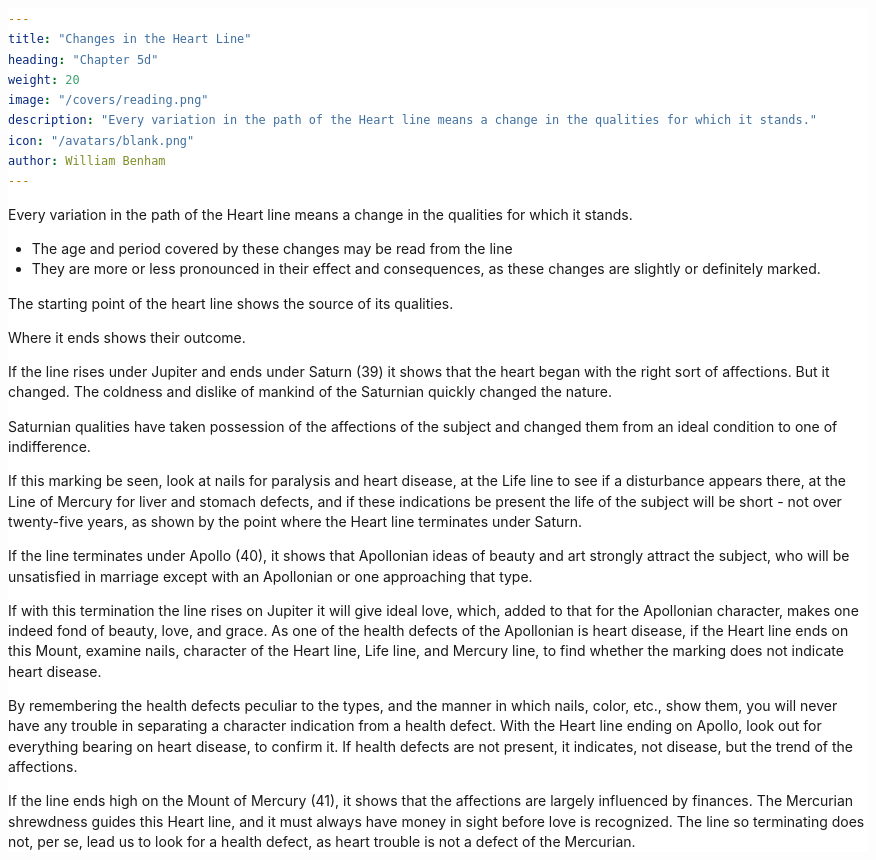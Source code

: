 ```yaml
---
title: "Changes in the Heart Line"
heading: "Chapter 5d"
weight: 20
image: "/covers/reading.png"
description: "Every variation in the path of the Heart line means a change in the qualities for which it stands."
icon: "/avatars/blank.png"
author: William Benham
---
```



Every variation in the path of the Heart line means a change in the qualities for which it stands. 

- The age and period covered by these changes may be read from the line
- They are more or less pronounced in their effect and consequences, as these changes are slightly or definitely marked. 

The starting point of the heart line shows the source of its qualities. 

Where it ends shows their outcome. 

If the line rises under Jupiter and ends under Saturn (39) it shows that the heart began with the right sort of affections. But it changed. The coldness and dislike of mankind of the Saturnian quickly changed the nature. 

Saturnian qualities have taken possession of the affections of the subject and changed them from an ideal condition to one of indifference. 

If this marking be seen, look at nails for paralysis and heart disease, at the Life line to see if a disturbance appears there, at the Line of Mercury for liver and stomach defects, and if these indications be present the life of the subject will be short - not over twenty-five years, as shown by the point where the Heart line terminates under Saturn. 

If the line terminates under Apollo (40), it shows that Apollonian ideas of beauty and art strongly attract the subject, who will be unsatisfied in marriage except with an Apollonian or one approaching that type. 

If with this termination the line rises on Jupiter it will give ideal love, which, added to that for the Apollonian character, makes one indeed fond of beauty, love, and grace. As one of the health defects of the Apollonian is heart disease, if the Heart line ends on this Mount, examine nails, character of the Heart line, Life line, and Mercury line, to find whether the marking does not indicate heart disease. 

By remembering the health defects peculiar to the types, and the manner in which nails, color, etc., show them, you will never have any trouble in separating a character indication from a health defect. With the Heart line ending on Apollo, look out for everything bearing on heart disease, to confirm it. If health defects are not present, it indicates, not disease, but the trend of the affections. 



If the line ends high on the Mount of Mercury (41), it shows that the affections are largely influenced by finances. The Mercurian shrewdness guides this Heart line, and it must always have money in sight before love is recognized. The line so terminating does not, per se, lead us to look for a health defect, as heart trouble is not a defect of the Mercurian. 
